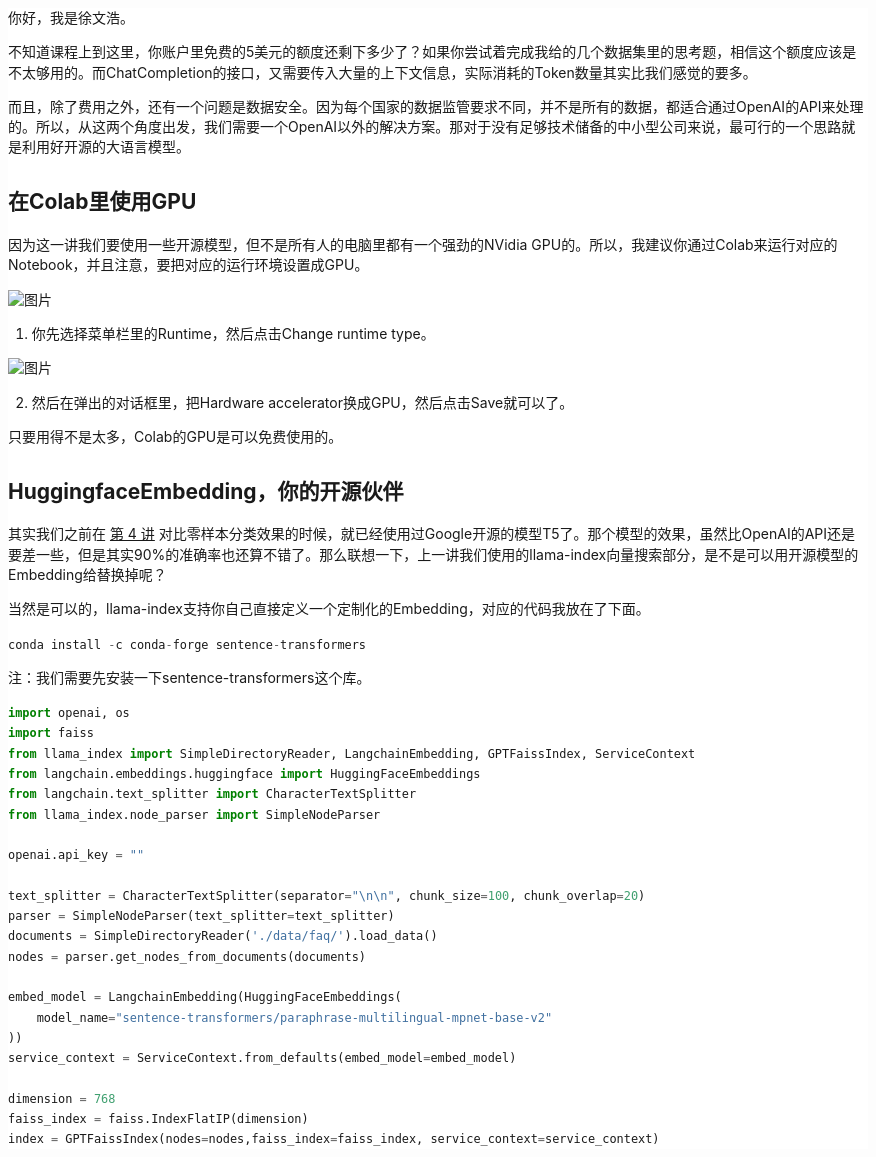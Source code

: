 你好，我是徐文浩。

不知道课程上到这里，你账户里免费的5美元的额度还剩下多少了？如果你尝试着完成我给的几个数据集里的思考题，相信这个额度应该是不太够用的。而ChatCompletion的接口，又需要传入大量的上下文信息，实际消耗的Token数量其实比我们感觉的要多。

而且，除了费用之外，还有一个问题是数据安全。因为每个国家的数据监管要求不同，并不是所有的数据，都适合通过OpenAI的API来处理的。所以，从这两个角度出发，我们需要一个OpenAI以外的解决方案。那对于没有足够技术储备的中小型公司来说，最可行的一个思路就是利用好开源的大语言模型。

## 在Colab里使用GPU

因为这一讲我们要使用一些开源模型，但不是所有人的电脑里都有一个强劲的NVidia GPU的。所以，我建议你通过Colab来运行对应的Notebook，并且注意，要把对应的运行环境设置成GPU。

![图片](https://static001.geekbang.org/resource/image/1c/21/1c0791bd5c1e088eeb527f2acb81a021.png?wh=1255x584)

1. 你先选择菜单栏里的Runtime，然后点击Change runtime type。

![图片](https://static001.geekbang.org/resource/image/50/23/502a4baceab267e949957c6477bc5823.png?wh=1257x489)

2. 然后在弹出的对话框里，把Hardware accelerator换成GPU，然后点击Save就可以了。

只要用得不是太多，Colab的GPU是可以免费使用的。

## HuggingfaceEmbedding，你的开源伙伴

其实我们之前在 [第 4 讲](https://time.geekbang.org/column/article/642224) 对比零样本分类效果的时候，就已经使用过Google开源的模型T5了。那个模型的效果，虽然比OpenAI的API还是要差一些，但是其实90%的准确率也还算不错了。那么联想一下，上一讲我们使用的llama-index向量搜索部分，是不是可以用开源模型的Embedding给替换掉呢？

当然是可以的，llama-index支持你自己直接定义一个定制化的Embedding，对应的代码我放在了下面。

```python
conda install -c conda-forge sentence-transformers

```

注：我们需要先安装一下sentence-transformers这个库。

```python
import openai, os
import faiss
from llama_index import SimpleDirectoryReader, LangchainEmbedding, GPTFaissIndex, ServiceContext
from langchain.embeddings.huggingface import HuggingFaceEmbeddings
from langchain.text_splitter import CharacterTextSplitter
from llama_index.node_parser import SimpleNodeParser

openai.api_key = ""

text_splitter = CharacterTextSplitter(separator="\n\n", chunk_size=100, chunk_overlap=20)
parser = SimpleNodeParser(text_splitter=text_splitter)
documents = SimpleDirectoryReader('./data/faq/').load_data()
nodes = parser.get_nodes_from_documents(documents)

embed_model = LangchainEmbedding(HuggingFaceEmbeddings(
    model_name="sentence-transformers/paraphrase-multilingual-mpnet-base-v2"
))
service_context = ServiceContext.from_defaults(embed_model=embed_model)

dimension = 768
faiss_index = faiss.IndexFlatIP(dimension)
index = GPTFaissIndex(nodes=nodes,faiss_index=faiss_index, service_context=service_context)

```
